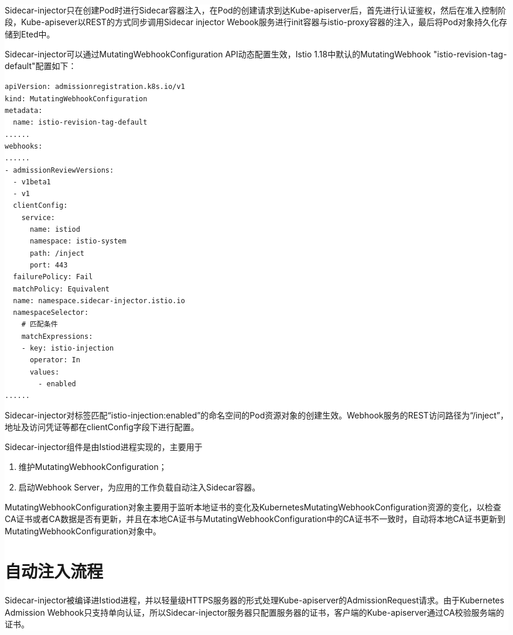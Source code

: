 Sidecar-injector只在创建Pod时进行Sidecar容器注入，在Pod的创建请求到达Kube-apiserver后，首先进行认证鉴权，然后在准入控制阶段，Kube-apisever以REST的方式同步调用Sidecar injector Webook服务进行init容器与istio-proxy容器的注入，最后将Pod对象持久化存储到Eted中。

Sidecar-injector可以通过MutatingWebhookConfiguration API动态配置生效，Istio 1.18中默认的MutatingWebhook "istio-revision-tag-default"配置如下：

```
apiVersion: admissionregistration.k8s.io/v1
kind: MutatingWebhookConfiguration
metadata:
  name: istio-revision-tag-default
......
webhooks:
......
- admissionReviewVersions:
  - v1beta1
  - v1
  clientConfig:
    service:
      name: istiod
      namespace: istio-system
      path: /inject
      port: 443
  failurePolicy: Fail
  matchPolicy: Equivalent
  name: namespace.sidecar-injector.istio.io
  namespaceSelector:
    # 匹配条件
    matchExpressions:
    - key: istio-injection
      operator: In
      values:
        - enabled
......
```


Sidecar-injector对标签匹配“istio-injection:enabled”的命名空间的Pod资源对象的创建生效。Webhook服务的REST访问路径为“/inject”，地址及访问凭证等都在clientConfig字段下进行配置。

Sidecar-injector组件是由Istiod进程实现的，主要用于

1. 维护MutatingWebhookConfiguration；

2. 启动Webhook Server，为应用的工作负载自动注入Sidecar容器。

MutatingWebhookConfiguration对象主要用于监听本地证书的变化及KubernetesMutatingWebhookConfiguration资源的变化，以检查CA证书或者CA数据是否有更新，并且在本地CA证书与MutatingWebhookConfiguration中的CA证书不一致时，自动将本地CA证书更新到MutatingWebhookConfiguration对象中。

# 自动注入流程
Sidecar-injector被编译进Istiod进程，并以轻量级HTTPS服务器的形式处理Kube-apiserver的AdmissionRequest请求。由于Kubernetes Admission Webhook只支持单向认证，所以Sidecar-injector服务器只配置服务器的证书，客户端的Kube-apiserver通过CA校验服务端的证书。
